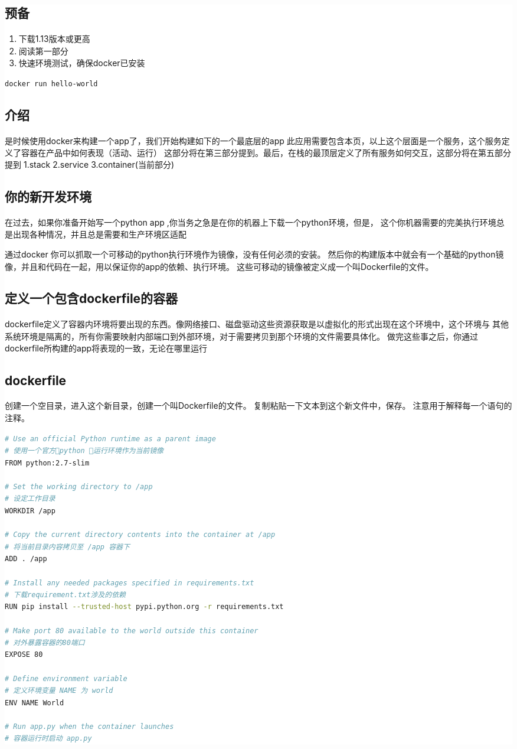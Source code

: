 ## 预备
1. 下载1.13版本或更高
2. 阅读第一部分
3. 快速环境测试，确保docker已安装  

```bash
docker run hello-world
```

## 介绍
是时候使用docker来构建一个app了，我们开始构建如下的一个最底层的app
此应用需要包含本页，以上这个层面是一个服务，这个服务定义了容器在产品中如何表现（活动、运行）
这部分将在第三部分提到。最后，在栈的最顶层定义了所有服务如何交互，这部分将在第五部分提到
1.stack
2.service
3.container(当前部分)

## 你的新开发环境
在过去，如果你准备开始写一个python app ,你当务之急是在你的机器上下载一个python环境，但是，
这个你机器需要的完美执行环境总是出现各种情况，并且总是需要和生产环境区适配

通过docker 你可以抓取一个可移动的python执行环境作为镜像，没有任何必须的安装。
然后你的构建版本中就会有一个基础的python镜像，并且和代码在一起，用以保证你的app的依赖、执行环境。
这些可移动的镜像被定义成一个叫Dockerfile的文件。

## 定义一个包含dockerfile的容器
dockerfile定义了容器内环境将要出现的东西。像网络接口、磁盘驱动这些资源获取是以虚拟化的形式出现在这个环境中，这个环境与
其他系统环境是隔离的，所有你需要映射内部端口到外部环境，对于需要拷贝到那个环境的文件需要具体化。
做完这些事之后，你通过dockerfile所构建的app将表现的一致，无论在哪里运行

## dockerfile
创建一个空目录，进入这个新目录，创建一个叫Dockerfile的文件。
复制粘贴一下文本到这个新文件中，保存。
注意用于解释每一个语句的注释。

```bash
# Use an official Python runtime as a parent image
# 使用一个官方python 运行环境作为当前镜像
FROM python:2.7-slim

# Set the working directory to /app
# 设定工作目录
WORKDIR /app

# Copy the current directory contents into the container at /app
# 将当前目录内容拷贝至 /app 容器下
ADD . /app

# Install any needed packages specified in requirements.txt
# 下载requirement.txt涉及的依赖
RUN pip install --trusted-host pypi.python.org -r requirements.txt

# Make port 80 available to the world outside this container
# 对外暴露容器的80端口
EXPOSE 80

# Define environment variable
# 定义环境变量 NAME 为 world
ENV NAME World

# Run app.py when the container launches
# 容器运行时启动 app.py
```